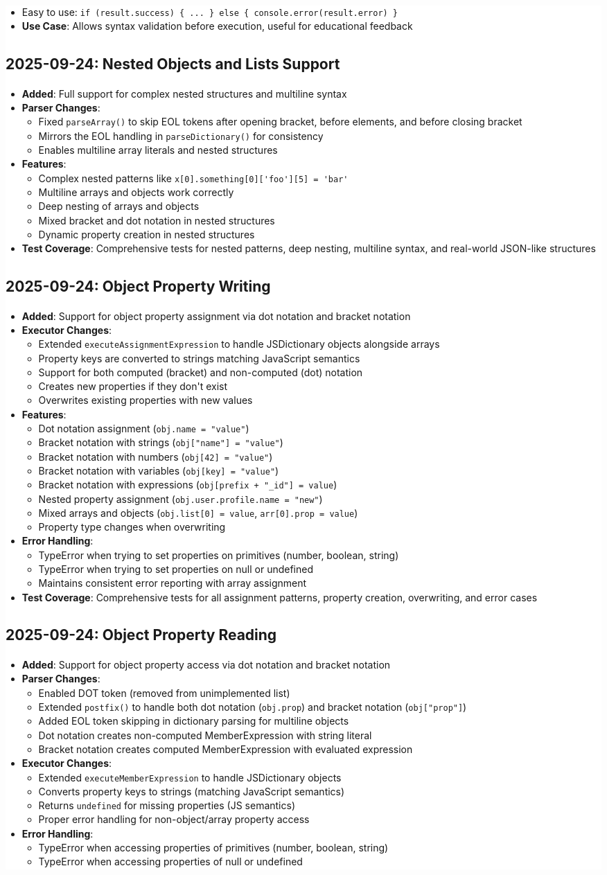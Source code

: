   - Easy to use: `if (result.success) { ... } else { console.error(result.error) }`
- **Use Case**: Allows syntax validation before execution, useful for educational feedback

## 2025-09-24: Nested Objects and Lists Support

- **Added**: Full support for complex nested structures and multiline syntax
- **Parser Changes**:
  - Fixed `parseArray()` to skip EOL tokens after opening bracket, before elements, and before closing bracket
  - Mirrors the EOL handling in `parseDictionary()` for consistency
  - Enables multiline array literals and nested structures
- **Features**:
  - Complex nested patterns like `x[0].something[0]['foo'][5] = 'bar'`
  - Multiline arrays and objects work correctly
  - Deep nesting of arrays and objects
  - Mixed bracket and dot notation in nested structures
  - Dynamic property creation in nested structures
- **Test Coverage**: Comprehensive tests for nested patterns, deep nesting, multiline syntax, and real-world JSON-like structures

## 2025-09-24: Object Property Writing

- **Added**: Support for object property assignment via dot notation and bracket notation
- **Executor Changes**:
  - Extended `executeAssignmentExpression` to handle JSDictionary objects alongside arrays
  - Property keys are converted to strings matching JavaScript semantics
  - Support for both computed (bracket) and non-computed (dot) notation
  - Creates new properties if they don't exist
  - Overwrites existing properties with new values
- **Features**:
  - Dot notation assignment (`obj.name = "value"`)
  - Bracket notation with strings (`obj["name"] = "value"`)
  - Bracket notation with numbers (`obj[42] = "value"`)
  - Bracket notation with variables (`obj[key] = "value"`)
  - Bracket notation with expressions (`obj[prefix + "_id"] = value`)
  - Nested property assignment (`obj.user.profile.name = "new"`)
  - Mixed arrays and objects (`obj.list[0] = value`, `arr[0].prop = value`)
  - Property type changes when overwriting
- **Error Handling**:
  - TypeError when trying to set properties on primitives (number, boolean, string)
  - TypeError when trying to set properties on null or undefined
  - Maintains consistent error reporting with array assignment
- **Test Coverage**: Comprehensive tests for all assignment patterns, property creation, overwriting, and error cases

## 2025-09-24: Object Property Reading

- **Added**: Support for object property access via dot notation and bracket notation
- **Parser Changes**:
  - Enabled DOT token (removed from unimplemented list)
  - Extended `postfix()` to handle both dot notation (`obj.prop`) and bracket notation (`obj["prop"]`)
  - Added EOL token skipping in dictionary parsing for multiline objects
  - Dot notation creates non-computed MemberExpression with string literal
  - Bracket notation creates computed MemberExpression with evaluated expression
- **Executor Changes**:
  - Extended `executeMemberExpression` to handle JSDictionary objects
  - Converts property keys to strings (matching JavaScript semantics)
  - Returns `undefined` for missing properties (JS semantics)
  - Proper error handling for non-object/array property access
- **Error Handling**:
  - TypeError when accessing properties of primitives (number, boolean, string)
  - TypeError when accessing properties of null or undefined